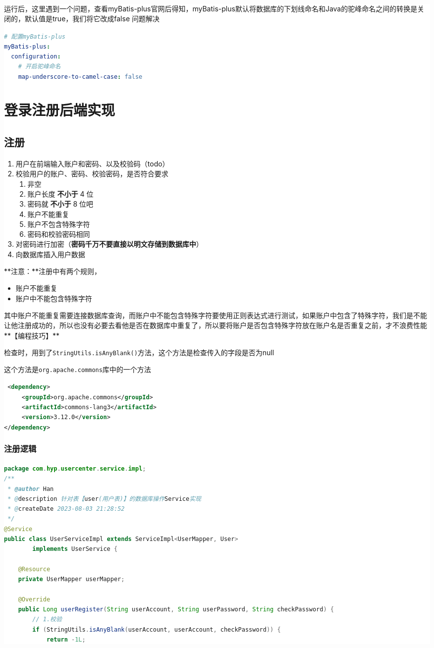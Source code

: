 运行后，这里遇到一个问题，查看myBatis-plus官网后得知，myBatis-plus默认将数据库的下划线命名和Java的驼峰命名之间的转换是关闭的，默认值是true，我们将它改成false 问题解决

```yaml
# 配置myBatis-plus
myBatis-plus:
  configuration:
    # 开启驼峰命名
    map-underscore-to-camel-case: false
```

# 登录注册后端实现

## 注册

1. 用户在前端输入账户和密码、以及校验码（todo）
2. 校验用户的账户、密码、校验密码，是否符合要求
   1. 非空
   2. 账户长度 **不小于** 4 位
   3. 密码就 **不小于** 8 位吧
   4. 账户不能重复
   5. 账户不包含特殊字符
   6. 密码和校验密码相同
3. 对密码进行加密（**密码千万不要直接以明文存储到数据库中**）
4. 向数据库插入用户数据

**注意：**注册中有两个规则，

 - 账户不能重复
 - 账户中不能包含特殊字符

其中账户不能重复需要连接数据库查询，而账户中不能包含特殊字符要使用正则表达式进行测试，如果账户中包含了特殊字符，我们是不能让他注册成功的，所以也没有必要去看他是否在数据库中重复了，所以要将账户是否包含特殊字符放在账户名是否重复之前，才不浪费性能**【编程技巧】**

检查时，用到了`StringUtils.isAnyBlank()`方法，这个方法是检查传入的字段是否为null

这个方法是`org.apache.commons`库中的一个方法

```xml
 <dependency>
     <groupId>org.apache.commons</groupId>
     <artifactId>commons-lang3</artifactId>
     <version>3.12.0</version>
</dependency>
```

### 注册逻辑

```java
package com.hyp.usercenter.service.impl;
/**
 * @author Han
 * @description 针对表【user(用户表)】的数据库操作Service实现
 * @createDate 2023-08-03 21:28:52
 */
@Service
public class UserServiceImpl extends ServiceImpl<UserMapper, User>
        implements UserService {

    @Resource
    private UserMapper userMapper;

    @Override
    public Long userRegister(String userAccount, String userPassword, String checkPassword) {
        // 1.校验
        if (StringUtils.isAnyBlank(userAccount, userAccount, checkPassword)) {
            return -1L;
```
